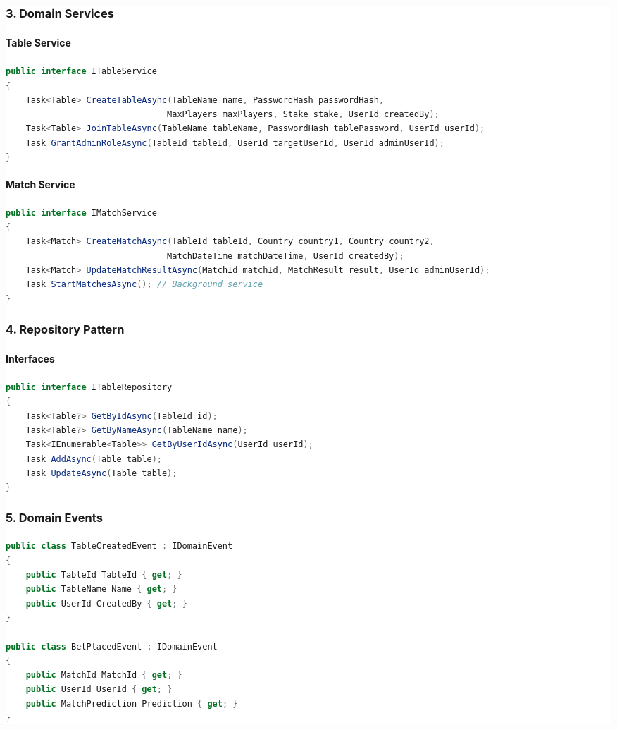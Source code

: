 ### 3. Domain Services

#### **Table Service**
```csharp
public interface ITableService
{
    Task<Table> CreateTableAsync(TableName name, PasswordHash passwordHash, 
                                MaxPlayers maxPlayers, Stake stake, UserId createdBy);
    Task<Table> JoinTableAsync(TableName tableName, PasswordHash tablePassword, UserId userId);
    Task GrantAdminRoleAsync(TableId tableId, UserId targetUserId, UserId adminUserId);
}
```

#### **Match Service**
```csharp
public interface IMatchService
{
    Task<Match> CreateMatchAsync(TableId tableId, Country country1, Country country2, 
                                MatchDateTime matchDateTime, UserId createdBy);
    Task<Match> UpdateMatchResultAsync(MatchId matchId, MatchResult result, UserId adminUserId);
    Task StartMatchesAsync(); // Background service
}
```

### 4. Repository Pattern

#### **Interfaces**
```csharp
public interface ITableRepository
{
    Task<Table?> GetByIdAsync(TableId id);
    Task<Table?> GetByNameAsync(TableName name);
    Task<IEnumerable<Table>> GetByUserIdAsync(UserId userId);
    Task AddAsync(Table table);
    Task UpdateAsync(Table table);
}
```

### 5. Domain Events

```csharp
public class TableCreatedEvent : IDomainEvent
{
    public TableId TableId { get; }
    public TableName Name { get; }
    public UserId CreatedBy { get; }
}

public class BetPlacedEvent : IDomainEvent
{
    public MatchId MatchId { get; }
    public UserId UserId { get; }
    public MatchPrediction Prediction { get; }
}
```
